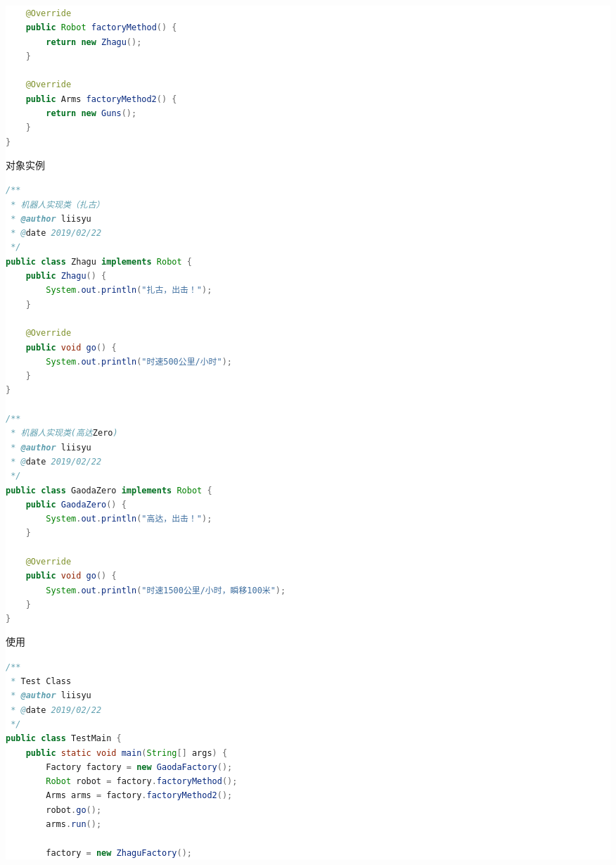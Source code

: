 ```java
    @Override
    public Robot factoryMethod() {
        return new Zhagu();
    }

    @Override
    public Arms factoryMethod2() {
        return new Guns();
    }
}

```

对象实例
```java
/**
 * 机器人实现类（扎古）
 * @author liisyu
 * @date 2019/02/22
 */
public class Zhagu implements Robot {
    public Zhagu() {
        System.out.println("扎古，出击！");
    }

    @Override
    public void go() {
        System.out.println("时速500公里/小时");
    }
}

/**
 * 机器人实现类(高达Zero)
 * @author liisyu
 * @date 2019/02/22
 */
public class GaodaZero implements Robot {
    public GaodaZero() {
        System.out.println("高达，出击！");
    }

    @Override
    public void go() {
        System.out.println("时速1500公里/小时，瞬移100米");
    }
}
```

使用
```java
/**
 * Test Class
 * @author liisyu
 * @date 2019/02/22
 */
public class TestMain {
    public static void main(String[] args) {
        Factory factory = new GaodaFactory();
        Robot robot = factory.factoryMethod();
        Arms arms = factory.factoryMethod2();
        robot.go();
        arms.run();

        factory = new ZhaguFactory();
```